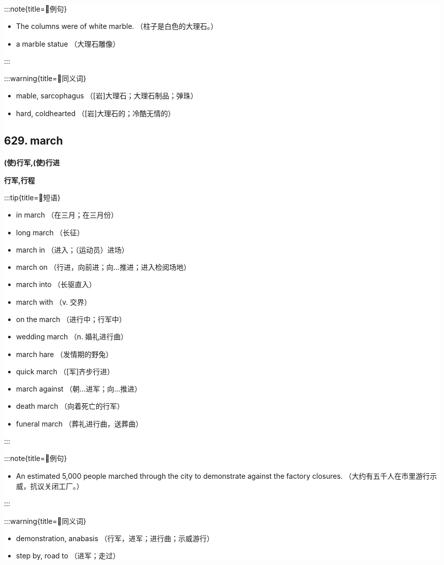 :::note{title=🎤例句}

- The columns were of white marble. （柱子是白色的大理石。）

- a marble statue （大理石雕像）

:::

:::warning{title=🤔同义词}

- mable, sarcophagus （[岩]大理石；大理石制品；弹珠）

- hard, coldhearted （[岩]大理石的；冷酷无情的）


## 629. march

**(使)行军,(使)行进**

**行军,行程**

:::tip{title=🤩短语}

- in march （在三月；在三月份）

- long march （长征）

- march in （进入；（运动员）进场）

- march on （行进，向前进；向…推进；进入检阅场地）

- march into （长驱直入）

- march with （v. 交界）

- on the march （进行中；行军中）

- wedding march （n. 婚礼进行曲）

- march hare （发情期的野兔）

- quick march （[军]齐步行进）

- march against （朝…进军；向…推进）

- death march （向着死亡的行军）

- funeral march （葬礼进行曲，送葬曲）

:::

:::note{title=🎤例句}

- An estimated 5,000 people marched through the city to demonstrate against the factory closures. （大约有五千人在市里游行示威，抗议关闭工厂。）

:::

:::warning{title=🤔同义词}

- demonstration, anabasis （行军，进军；进行曲；示威游行）

- step by, road to （进军；走过）
